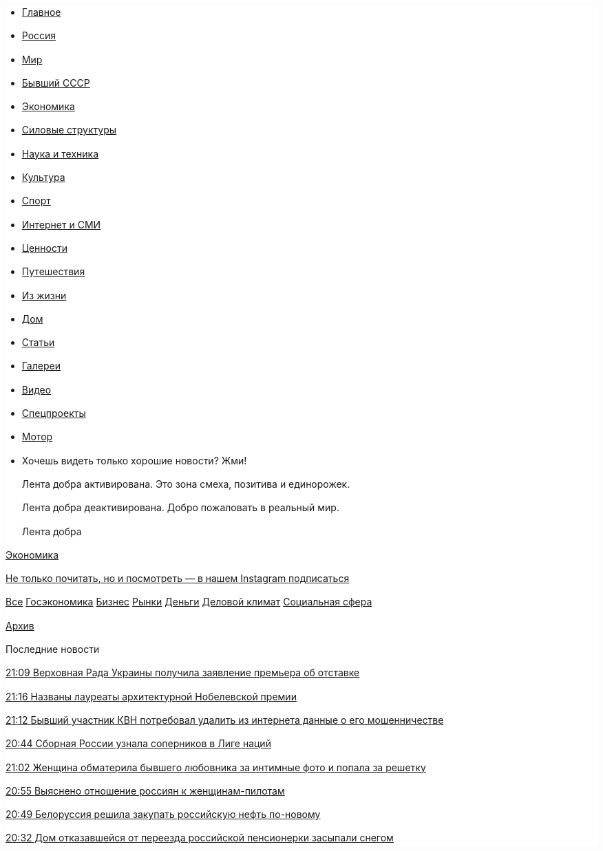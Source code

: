* [Главное](/)
* [Россия](/rubrics/russia/)
* [Мир](/rubrics/world/)
* [Бывший СССР](/rubrics/ussr/)
* [Экономика](/rubrics/economics/)
* [Силовые структуры](/rubrics/forces/)
* [Наука и техника](/rubrics/science/)
* [Культура](/rubrics/culture/)
* [Спорт](/rubrics/sport/)
* [Интернет и СМИ](/rubrics/media/)
* [Ценности](/rubrics/style/)
* [Путешествия](/rubrics/travel/)
* [Из жизни](/rubrics/life/)
* [Дом](/rubrics/realty/)

* [Статьи](/parts/text/)
* [Галереи](/parts/photo/)
* [Видео](/parts/video/)
* [Спецпроекты](/specprojects/)
* [Мотор](http://motor.ru/?utm_source=menu_lenta)
* Хочешь видеть только хорошие новости? Жми!

  Лента добра активирована. Это зона смеха, позитива и единорожек.

  Лента добра деактивирована. Добро пожаловать в реальный мир.

  Лента добра

[Экономика](/rubrics/economics/)

[Не только почитать, но и посмотреть — в нашем Instagram	  	  	подписаться](https://www.instagram.com/etolentaru?place=under_top)  

[Все](/rubrics/economics/) [Госэкономика](/rubrics/economics/economy/) [Бизнес](/rubrics/economics/companies/) [Рынки](/rubrics/economics/markets/) [Деньги](/rubrics/economics/finance/) [Деловой климат](/rubrics/economics/business_climate/) [Социальная сфера](/rubrics/economics/social/)

[Архив](/2020/03/03/)

Последние новости

[21:09 Верховная Рада Украины получила заявление премьера об отставке](/news/2020/03/03/vse/)

[21:16 Названы лауреаты архитектурной Нобелевской премии](/news/2020/03/03/premir/)

[21:12 Бывший участник КВН потребовал удалить из интернета данные о его мошенничестве](/news/2020/03/03/kvn_obman/)

[20:44 Сборная России узнала соперников в Лиге наций](/news/2020/03/03/nations_russia/)

[21:02 Женщина обматерила бывшего любовника за интимные фото и попала за решетку](/news/2020/03/03/uae/)

[20:55 Выяснено отношение россиян к женщинам-пилотам](/news/2020/03/03/daytemuzchinu/)

[20:49 Белоруссия решила закупать российскую нефть по-новому](/news/2020/03/03/bel/)

[20:32 Дом отказавшейся от переезда российской пенсионерки засыпали снегом](/news/2020/03/03/snowtyranny/)
